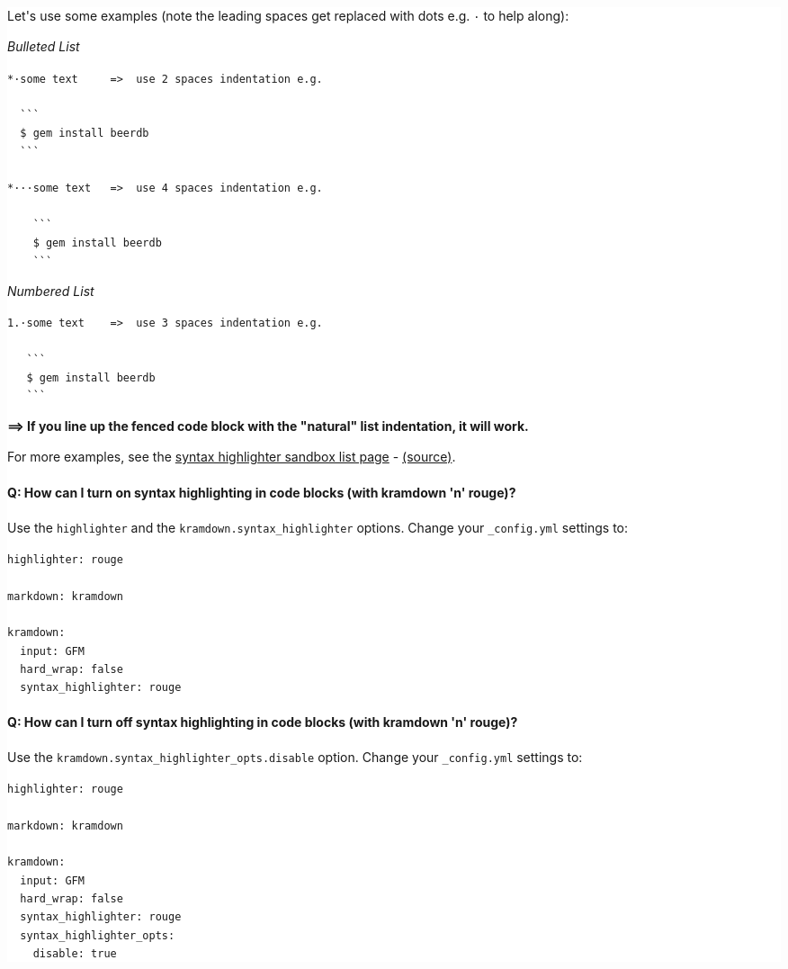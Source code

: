Let's use some examples (note the leading spaces get replaced with dots e.g. `·` to help along):

_Bulleted List_


    *·some text     =>  use 2 spaces indentation e.g.
    
      ```
      $ gem install beerdb
      ```

    *···some text   =>  use 4 spaces indentation e.g.
    
        ```
        $ gem install beerdb
        ```


_Numbered List_

    1.·some text    =>  use 3 spaces indentation e.g.
    
       ```
       $ gem install beerdb
       ```

**==> If you line up the fenced code block with the "natural" list indentation, it will work.**


For more examples, see the [syntax highlighter sandbox list page](http://planetjekyll.github.io/sandbox-syntax-highlighter/lists.html) - [(source)](https://github.com/planetjekyll/sandbox-syntax-highlighter/blob/gh-pages/lists.md).



#### Q: How can I turn on syntax highlighting in code blocks (with kramdown 'n' rouge)?

Use the `highlighter` and the `kramdown.syntax_highlighter` options. Change your `_config.yml` settings to:

```
highlighter: rouge

markdown: kramdown

kramdown:
  input: GFM
  hard_wrap: false
  syntax_highlighter: rouge
```


#### Q: How can I turn off syntax highlighting in code blocks (with kramdown 'n' rouge)?

Use the `kramdown.syntax_highlighter_opts.disable` option. Change your `_config.yml` settings to:

```
highlighter: rouge

markdown: kramdown

kramdown:
  input: GFM
  hard_wrap: false
  syntax_highlighter: rouge
  syntax_highlighter_opts:
    disable: true
```
